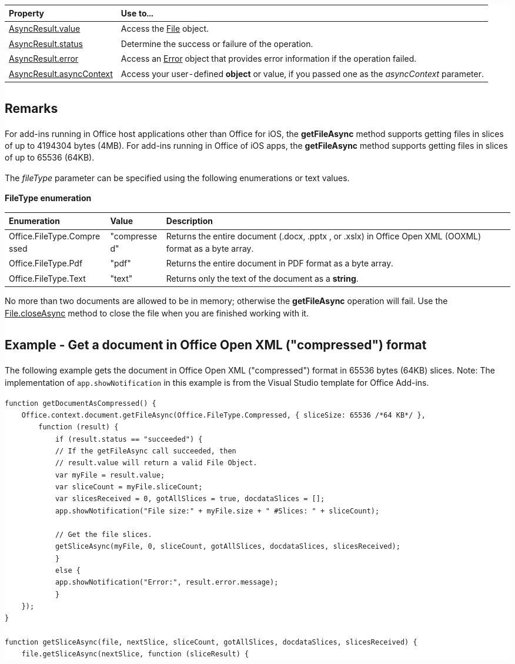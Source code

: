

|**Property**|**Use to...**|
|:-----|:-----|
|[AsyncResult.value](../../reference/shared/asyncresult.value.md)|Access the [File](../../reference/shared/file.md) object.|
|[AsyncResult.status](../../reference/shared/asyncresult.status.md)|Determine the success or failure of the operation.|
|[AsyncResult.error](../../reference/shared/asyncresult.error.md)|Access an [Error](../../reference/shared/error.md) object that provides error information if the operation failed.|
|[AsyncResult.asyncContext](../../reference/shared/asyncresult.asynccontext.md)|Access your user-defined  **object** or value, if you passed one as the _asyncContext_ parameter.|

## Remarks

For add-ins running in Office host applications other than Office for iOS, the  **getFileAsync** method supports getting files in slices of up to 4194304 bytes (4MB). For add-ins running in Office of iOS apps, the **getFileAsync** method supports getting files in slices of up to 65536 (64KB).

The  _fileType_ parameter can be specified using the following enumerations or text values.


**FileType enumeration**


|**Enumeration**|**Value**|**Description**|
|:-----|:-----|:-----|
|Office.FileType.Compressed|"compressed"|Returns the entire document (.docx, .pptx , or .xslx) in Office Open XML (OOXML) format as a byte array.|
|Office.FileType.Pdf|"pdf"|Returns the entire document in PDF format as a byte array.|
|Office.FileType.Text|"text"|Returns only the text of the document as a  **string**. |
No more than two documents are allowed to be in memory; otherwise the  **getFileAsync** operation will fail. Use the [File.closeAsync](../../reference/shared/file.closeasync.md) method to close the file when you are finished working with it.


## Example - Get a document in Office Open XML ("compressed") format

The following example gets the document in Office Open XML ("compressed") format in 65536 bytes (64KB) slices. Note: The implementation of  `app.showNotification` in this example is from the Visual Studio template for Office Add-ins.


```
function getDocumentAsCompressed() {
    Office.context.document.getFileAsync(Office.FileType.Compressed, { sliceSize: 65536 /*64 KB*/ }, 
        function (result) {
            if (result.status == "succeeded") {
            // If the getFileAsync call succeeded, then
            // result.value will return a valid File Object.
            var myFile = result.value;
            var sliceCount = myFile.sliceCount;
            var slicesReceived = 0, gotAllSlices = true, docdataSlices = [];
            app.showNotification("File size:" + myFile.size + " #Slices: " + sliceCount);

            // Get the file slices.
            getSliceAsync(myFile, 0, sliceCount, gotAllSlices, docdataSlices, slicesReceived);
            }
            else {
            app.showNotification("Error:", result.error.message);
            }
    });
}

function getSliceAsync(file, nextSlice, sliceCount, gotAllSlices, docdataSlices, slicesReceived) {
    file.getSliceAsync(nextSlice, function (sliceResult) {
```